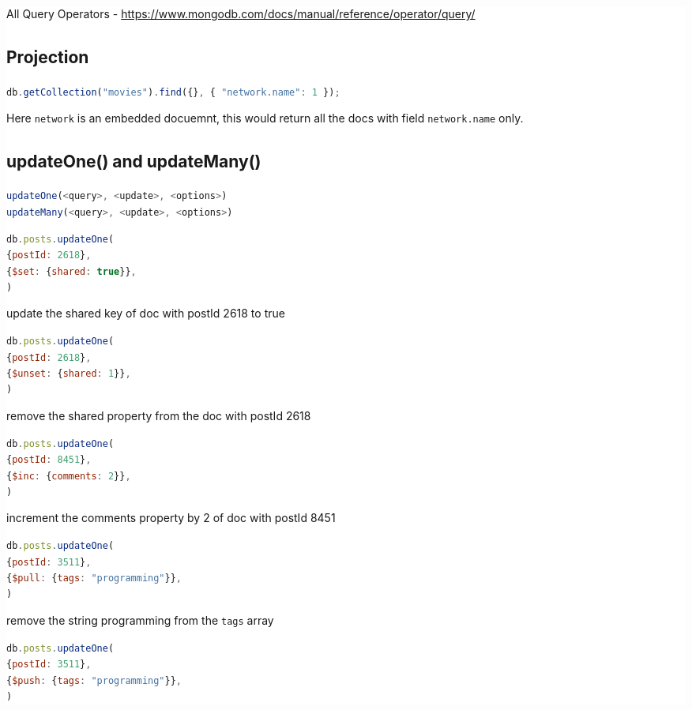All Query Operators - https://www.mongodb.com/docs/manual/reference/operator/query/

## Projection

```js
db.getCollection("movies").find({}, { "network.name": 1 });
```

Here `network` is an embedded docuemnt, this would return all the docs with field `network.name` only.

## updateOne() and updateMany()

```js
updateOne(<query>, <update>, <options>)
updateMany(<query>, <update>, <options>)
```

```js
db.posts.updateOne(
{postId: 2618},
{$set: {shared: true}},
)
```

update the shared key of doc with postId 2618 to true

```js
db.posts.updateOne(
{postId: 2618},
{$unset: {shared: 1}},
)
```

remove the shared property from the doc with postId 2618

```js
db.posts.updateOne(
{postId: 8451},
{$inc: {comments: 2}},
)
```

increment the comments property by 2 of doc with postId 8451

```js
db.posts.updateOne(
{postId: 3511},
{$pull: {tags: "programming"}},
)
```

remove the string programming from the `tags` array

```js
db.posts.updateOne(
{postId: 3511},
{$push: {tags: "programming"}},
)
```
